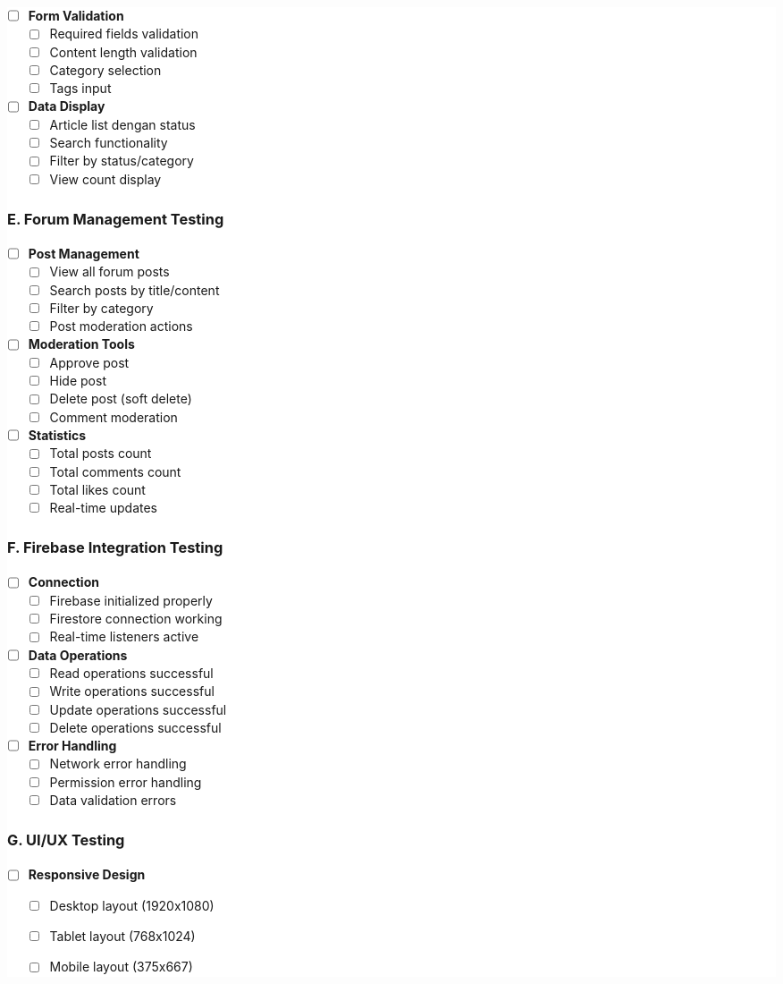 - [ ] **Form Validation**
  - [ ] Required fields validation
  - [ ] Content length validation
  - [ ] Category selection
  - [ ] Tags input
  
- [ ] **Data Display**
  - [ ] Article list dengan status
  - [ ] Search functionality
  - [ ] Filter by status/category
  - [ ] View count display

### **E. Forum Management Testing**
- [ ] **Post Management**
  - [ ] View all forum posts
  - [ ] Search posts by title/content
  - [ ] Filter by category
  - [ ] Post moderation actions
  
- [ ] **Moderation Tools**
  - [ ] Approve post
  - [ ] Hide post
  - [ ] Delete post (soft delete)
  - [ ] Comment moderation
  
- [ ] **Statistics**
  - [ ] Total posts count
  - [ ] Total comments count
  - [ ] Total likes count
  - [ ] Real-time updates

### **F. Firebase Integration Testing**
- [ ] **Connection**
  - [ ] Firebase initialized properly
  - [ ] Firestore connection working
  - [ ] Real-time listeners active
  
- [ ] **Data Operations**
  - [ ] Read operations successful
  - [ ] Write operations successful
  - [ ] Update operations successful
  - [ ] Delete operations successful
  
- [ ] **Error Handling**
  - [ ] Network error handling
  - [ ] Permission error handling
  - [ ] Data validation errors

### **G. UI/UX Testing**
- [ ] **Responsive Design**
  - [ ] Desktop layout (1920x1080)
  - [ ] Tablet layout (768x1024)
  - [ ] Mobile layout (375x667)
  